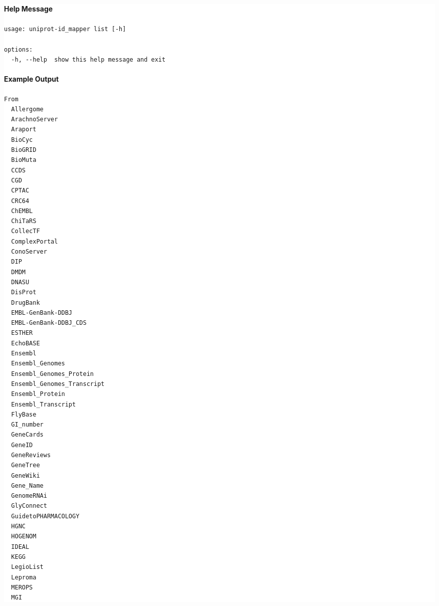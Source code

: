 #### Help Message

[insert: command_output uniprot-id_mapper list -h]: #

~~~
usage: uniprot-id_mapper list [-h]

options:
  -h, --help  show this help message and exit

~~~

[/insert: command_output uniprot-id_mapper list -h]: #

#### Example Output

[insert: command_output uniprot-id_mapper list]: #

~~~
From
  Allergome
  ArachnoServer
  Araport
  BioCyc
  BioGRID
  BioMuta
  CCDS
  CGD
  CPTAC
  CRC64
  ChEMBL
  ChiTaRS
  CollecTF
  ComplexPortal
  ConoServer
  DIP
  DMDM
  DNASU
  DisProt
  DrugBank
  EMBL-GenBank-DDBJ
  EMBL-GenBank-DDBJ_CDS
  ESTHER
  EchoBASE
  Ensembl
  Ensembl_Genomes
  Ensembl_Genomes_Protein
  Ensembl_Genomes_Transcript
  Ensembl_Protein
  Ensembl_Transcript
  FlyBase
  GI_number
  GeneCards
  GeneID
  GeneReviews
  GeneTree
  GeneWiki
  Gene_Name
  GenomeRNAi
  GlyConnect
  GuidetoPHARMACOLOGY
  HGNC
  HOGENOM
  IDEAL
  KEGG
  LegioList
  Leproma
  MEROPS
  MGI
~~~

[insert: links]: #
[/insert: links]: #
[insert: command_output uniprot-id_mapper -h]: #
[/insert: command_output uniprot-id_mapper -h]: #
[insert: command_output uniprot-id_mapper map -h]: #
[/insert: command_output uniprot-id_mapper map -h]: #
[/insert: command_output uniprot-id_mapper list]: #
[insert: command_output uniprot-id_mapper clear -h]: #
[/insert: command_output uniprot-id_mapper clear -h]: #